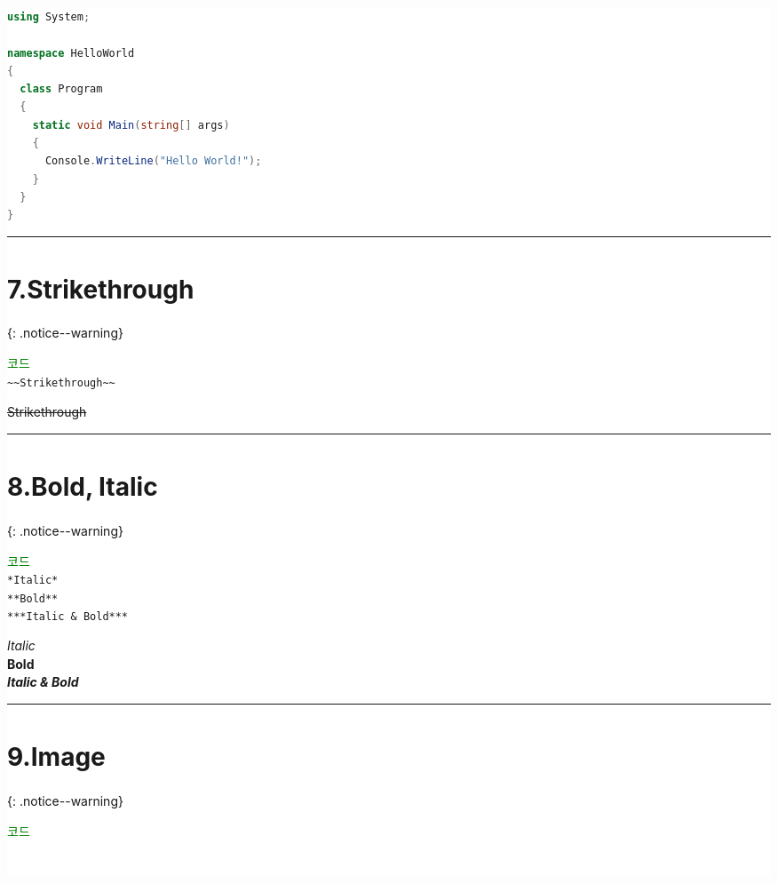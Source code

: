 ```c#
using System;

namespace HelloWorld
{
  class Program
  {
    static void Main(string[] args)
    {
      Console.WriteLine("Hello World!");    
    }
  }
}
```

---

# 7.Strikethrough
{: .notice--warning}

<div class="notice--success">
<pre><span style="color:green">코드</span>
<code>~~Strikethrough~~</code>
</pre>
</div>

~~Strikethrough~~

---

# 8.Bold, Italic
{: .notice--warning}

<div class="notice--success">
<pre><span style="color:green">코드</span>
<code>*Italic*
**Bold**
***Italic & Bold***</code>
</pre>
</div>

*Italic*<br>
**Bold**<br>
***Italic & Bold***

---

# 9.Image
{: .notice--warning}

<div class="notice--success">
<pre><span style="color:green">코드</span>